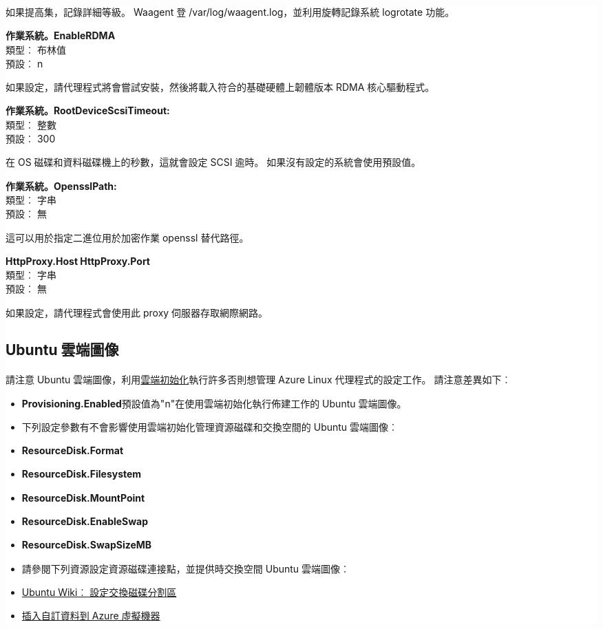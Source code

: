 如果提高集，記錄詳細等級。 Waagent 登 /var/log/waagent.log，並利用旋轉記錄系統 logrotate 功能。


**作業系統。EnableRDMA**  
類型︰ 布林值  
預設︰ n

如果設定，請代理程式將會嘗試安裝，然後將載入符合的基礎硬體上韌體版本 RDMA 核心驅動程式。


**作業系統。RootDeviceScsiTimeout:**  
類型︰ 整數  
預設︰ 300

在 OS 磁碟和資料磁碟機上的秒數，這就會設定 SCSI 逾時。 如果沒有設定的系統會使用預設值。


**作業系統。OpensslPath:**  
類型︰ 字串  
預設︰ 無

這可以用於指定二進位用於加密作業 openssl 替代路徑。


**HttpProxy.Host HttpProxy.Port**  
類型︰ 字串  
預設︰ 無

如果設定，請代理程式會使用此 proxy 伺服器存取網際網路。 


## <a name="ubuntu-cloud-images"></a>Ubuntu 雲端圖像

請注意 Ubuntu 雲端圖像，利用[雲端初始化](https://launchpad.net/ubuntu/+source/cloud-init)執行許多否則想管理 Azure Linux 代理程式的設定工作。  請注意差異如下︰


- **Provisioning.Enabled**預設值為"n"在使用雲端初始化執行佈建工作的 Ubuntu 雲端圖像。

- 下列設定參數有不會影響使用雲端初始化管理資源磁碟和交換空間的 Ubuntu 雲端圖像︰

 - **ResourceDisk.Format**
 - **ResourceDisk.Filesystem**
 - **ResourceDisk.MountPoint**
 - **ResourceDisk.EnableSwap**
 - **ResourceDisk.SwapSizeMB**

- 請參閱下列資源設定資源磁碟連接點，並提供時交換空間 Ubuntu 雲端圖像︰

 - [Ubuntu Wiki︰ 設定交換磁碟分割區](http://go.microsoft.com/fwlink/?LinkID=532955&clcid=0x409)
 - [插入自訂資料到 Azure 虛擬機器](virtual-machines-windows-classic-inject-custom-data.md)

